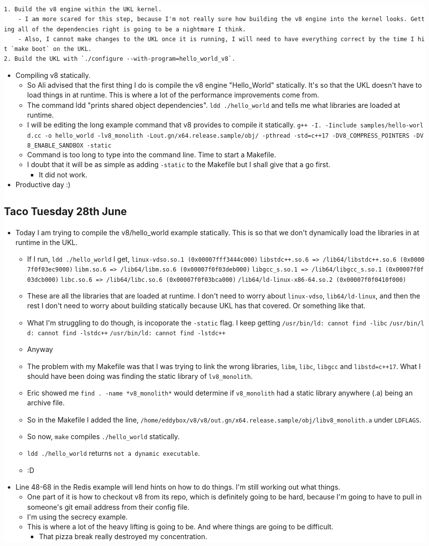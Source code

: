     1. Build the v8 engine within the UKL kernel.
        - I am more scared for this step, because I'm not really sure how building the v8 engine into the kernel looks. Getting all of the dependencies right is going to be a nightmare I think.
        - Also, I cannot make changes to the UKL once it is running, I will need to have everything correct by the time I hit `make boot` on the UKL.
    2. Build the UKL with `./configure --with-program=hello_world_v8`.

- Compiling v8 statically.
    - So Ali advised that the first thing I do is compile the v8 engine "Hello_World" statically. It's so that the UKL doesn't have to load things in at runtime. This is where a lot of the performance improvements come from.
    - The command ldd "prints shared object dependencies".
    `ldd ./hello_world` 
    and tells me what libraries are loaded at runtime.
    - I will be editing the long example command that v8 provides to compile it statically.
    `g++ -I. -Iinclude samples/hello-world.cc -o hello_world -lv8_monolith -Lout.gn/x64.release.sample/obj/ -pthread -std=c++17 -DV8_COMPRESS_POINTERS -DV8_ENABLE_SANDBOX -static`
    - Command is too long to type into the command line. Time to start a Makefile.
    - I doubt that it will be as simple as adding `-static` to the Makefile but I shall give that a go first.
        - It did not work.
- Productive day :)

## Taco Tuesday 28th June
- Today I am trying to compile the v8/hello_world example statically. This is so that we don't dynamically load the libraries in at runtime in the UKL.
    - If I run,
    `ldd ./hello_world`
    I get,
    `linux-vdso.so.1 (0x00007fff3444c000)`
    `libstdc++.so.6 => /lib64/libstdc++.so.6 (0x00007f0f03ec9000)`
    `libm.so.6 => /lib64/libm.so.6 (0x00007f0f03deb000)`
    `libgcc_s.so.1 => /lib64/libgcc_s.so.1 (0x00007f0f03dcb000)`
    `libc.so.6 => /lib64/libc.so.6 (0x00007f0f03bca000)`
    `/lib64/ld-linux-x86-64.so.2 (0x00007f0f0410f000)`
    - These are all the libraries that are loaded at runtime. I don't need to worry about `linux-vdso`, `lib64/ld-linux`, and then the rest I don't need to worry about building statically because UKL has that covered. Or something like that.
    - What I'm struggling to do though, is incoporate the `-static` flag. I keep getting
    `/usr/bin/ld: cannot find -libc`
    `/usr/bin/ld: cannot find -lstdc++`
    `/usr/bin/ld: cannot find -lstdc++`

    - Anyway
    - The problem with my Makefile was that I was trying to link the wrong libraries, `libm`, `libc`, `libgcc` and `libstd=c++17`. What I should have been doing was finding the static library of `lv8_monolith`.
    - Eric showed me `find . -name *v8_monolith*` would determine if `v8_monolith` had a static library anywhere (.a) being an archive file.
    - So in the Makefile I added the line, 
    `/home/eddybox/v8/v8/out.gn/x64.release.sample/obj/libv8_monolith.a` under `LDFLAGS`.
    - So now, 
    `make`
    compiles `./hello_world` statically.
    - `ldd ./hello_world` returns `not a dynamic executable`.
    - :D
- Line 48-68 in the Redis example will lend hints on how to do things. I'm still working out what things.
    - One part of it is how to checkout v8 from its repo, which is definitely going to be hard, because I'm going to have to pull in someone's git email address from their config file.
    - I'm using the secrecy example.
    - This is where a lot of the heavy lifting is going to be. And where things are going to be difficult.
        - That pizza break really destroyed my concentration.